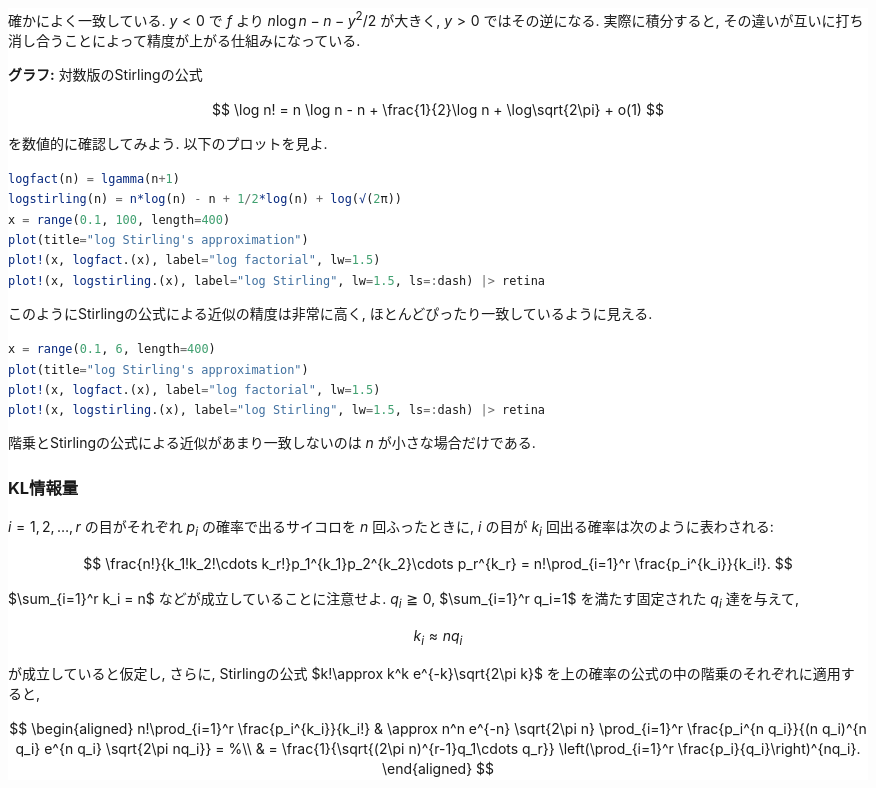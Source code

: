 確かによく一致している. $y<0$ で $f$ より $n\log n - n - y^2/2$ が大きく, $y>0$ ではその逆になる.  実際に積分すると, その違いが互いに打ち消し合うことによって精度が上がる仕組みになっている.


**グラフ:** 対数版のStirlingの公式

$$
\log n! = n \log n - n + \frac{1}{2}\log n + \log\sqrt{2\pi} + o(1)
$$

を数値的に確認してみよう. 以下のプロットを見よ. 

```julia
logfact(n) = lgamma(n+1)
logstirling(n) = n*log(n) - n + 1/2*log(n) + log(√(2π))
x = range(0.1, 100, length=400)
plot(title="log Stirling's approximation")
plot!(x, logfact.(x), label="log factorial", lw=1.5)
plot!(x, logstirling.(x), label="log Stirling", lw=1.5, ls=:dash) |> retina
```

このようにStirlingの公式による近似の精度は非常に高く, ほとんどぴったり一致しているように見える. 

```julia
x = range(0.1, 6, length=400)
plot(title="log Stirling's approximation")
plot!(x, logfact.(x), label="log factorial", lw=1.5)
plot!(x, logstirling.(x), label="log Stirling", lw=1.5, ls=:dash) |> retina
```

階乗とStirlingの公式による近似があまり一致しないのは $n$ が小さな場合だけである.


### KL情報量

$i=1,2,\ldots,r$ の目がそれぞれ $p_i$ の確率で出るサイコロを $n$ 回ふったときに, $i$ の目が $k_i$ 回出る確率は次のように表わされる:

$$
\frac{n!}{k_1!k_2!\cdots k_r!}p_1^{k_1}p_2^{k_2}\cdots p_r^{k_r} =
n!\prod_{i=1}^r \frac{p_i^{k_i}}{k_i!}.
$$

$\sum_{i=1}^r k_i = n$ などが成立していることに注意せよ. $q_i\geqq 0$, $\sum_{i=1}^r q_i=1$ を満たす固定された $q_i$ 達を与えて, 

$$
k_i \approx n q_i
$$

が成立していると仮定し, さらに, Stirlingの公式 $k!\approx k^k e^{-k}\sqrt{2\pi k}$ を上の確率の公式の中の階乗のそれぞれに適用すると,

$$
\begin{aligned}
n!\prod_{i=1}^r \frac{p_i^{k_i}}{k_i!}
& \approx
n^n e^{-n} \sqrt{2\pi n} \prod_{i=1}^r \frac{p_i^{n q_i}}{(n q_i)^{n q_i} e^{n q_i} \sqrt{2\pi nq_i}} =
%\\ & =
\frac{1}{\sqrt{(2\pi n)^{r-1}q_1\cdots q_r}}
\left(\prod_{i=1}^r \frac{p_i}{q_i}\right)^{nq_i}.
\end{aligned}
$$
